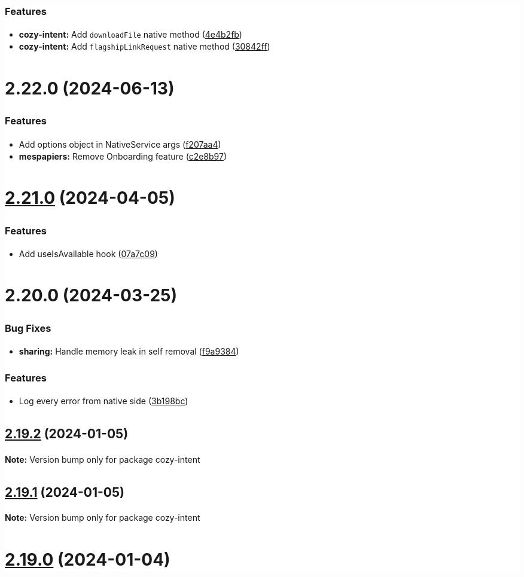 ### Features

- **cozy-intent:** Add `downloadFile` native method ([4e4b2fb](https://github.com/cozy/cozy-libs/commit/4e4b2fb1e7737ea9a8bb2b8fe98006c27a403325))
- **cozy-intent:** Add `flagshipLinkRequest` native method ([30842ff](https://github.com/cozy/cozy-libs/commit/30842ffa8473fd9593e3136db651135782479aac))

# 2.22.0 (2024-06-13)

### Features

- Add options object in NativeService args ([f207aa4](https://github.com/cozy/cozy-libs/commit/f207aa48869c18737a772a0485860aae3fd13255))
- **mespapiers:** Remove Onboarding feature ([c2e8b97](https://github.com/cozy/cozy-libs/commit/c2e8b9754dd74940a7d0c17c9f4dcd906737452c))

# [2.21.0](https://github.com/cozy/cozy-libs/compare/cozy-intent@2.20.0...cozy-intent@2.21.0) (2024-04-05)

### Features

- Add useIsAvailable hook ([07a7c09](https://github.com/cozy/cozy-libs/commit/07a7c097eee9ca59a015b9423f1fa5d3b3311fdf))

# 2.20.0 (2024-03-25)

### Bug Fixes

- **sharing:** Handle memory leak in self removal ([f9a9384](https://github.com/cozy/cozy-libs/commit/f9a9384fabb8892e35be0a270452ee501bd6b1a6))

### Features

- Log every error from native side ([3b198bc](https://github.com/cozy/cozy-libs/commit/3b198bcb5d4e3acff89b16e521d6b4cb3c6d67b1))

## [2.19.2](https://github.com/cozy/cozy-libs/compare/cozy-intent@2.19.1...cozy-intent@2.19.2) (2024-01-05)

**Note:** Version bump only for package cozy-intent

## [2.19.1](https://github.com/cozy/cozy-libs/compare/cozy-intent@2.19.0...cozy-intent@2.19.1) (2024-01-05)

**Note:** Version bump only for package cozy-intent

# [2.19.0](https://github.com/cozy/cozy-libs/compare/cozy-intent@2.18.1...cozy-intent@2.19.0) (2024-01-04)
